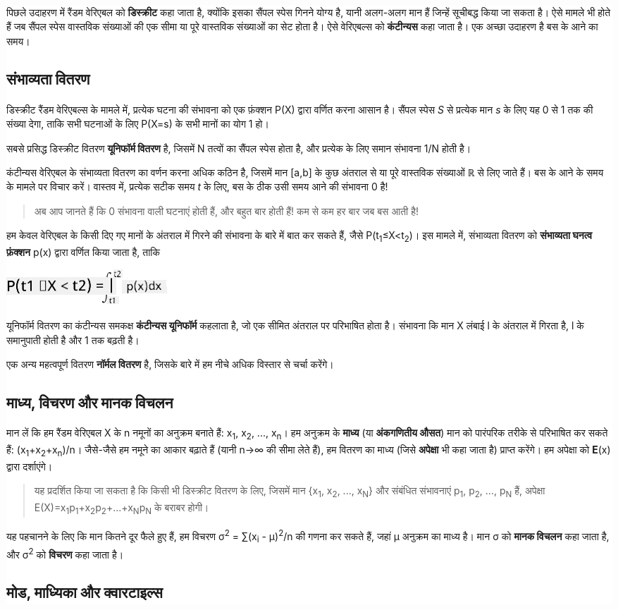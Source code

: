 पिछले उदाहरण में रैंडम वेरिएबल को **डिस्क्रीट** कहा जाता है, क्योंकि इसका सैंपल स्पेस गिनने योग्य है, यानी अलग-अलग मान हैं जिन्हें सूचीबद्ध किया जा सकता है। ऐसे मामले भी होते हैं जब सैंपल स्पेस वास्तविक संख्याओं की एक सीमा या पूरे वास्तविक संख्याओं का सेट होता है। ऐसे वेरिएबल्स को **कंटीन्यस** कहा जाता है। एक अच्छा उदाहरण है बस के आने का समय।

## संभाव्यता वितरण

डिस्क्रीट रैंडम वेरिएबल्स के मामले में, प्रत्येक घटना की संभावना को एक फ़ंक्शन P(X) द्वारा वर्णित करना आसान है। सैंपल स्पेस *S* से प्रत्येक मान *s* के लिए यह 0 से 1 तक की संख्या देगा, ताकि सभी घटनाओं के लिए P(X=s) के सभी मानों का योग 1 हो।

सबसे प्रसिद्ध डिस्क्रीट वितरण **यूनिफॉर्म वितरण** है, जिसमें N तत्वों का सैंपल स्पेस होता है, और प्रत्येक के लिए समान संभावना 1/N होती है।

कंटीन्यस वेरिएबल के संभाव्यता वितरण का वर्णन करना अधिक कठिन है, जिसमें मान [a,b] के कुछ अंतराल से या पूरे वास्तविक संख्याओं ℝ से लिए जाते हैं। बस के आने के समय के मामले पर विचार करें। वास्तव में, प्रत्येक सटीक समय *t* के लिए, बस के ठीक उसी समय आने की संभावना 0 है!

> अब आप जानते हैं कि 0 संभावना वाली घटनाएं होती हैं, और बहुत बार होती हैं! कम से कम हर बार जब बस आती है!

हम केवल वेरिएबल के किसी दिए गए मानों के अंतराल में गिरने की संभावना के बारे में बात कर सकते हैं, जैसे P(t<sub>1</sub>≤X<t<sub>2</sub>)। इस मामले में, संभाव्यता वितरण को **संभाव्यता घनत्व फ़ंक्शन** p(x) द्वारा वर्णित किया जाता है, ताकि

![P(t_1\le X<t_2)=\int_{t_1}^{t_2}p(x)dx](../../../../translated_images/probability-density.a8aad29f17a14afb519b407c7b6edeb9f3f9aa5f69c9e6d9445f604e5f8a2bf7.hi.png)

यूनिफॉर्म वितरण का कंटीन्यस समकक्ष **कंटीन्यस यूनिफॉर्म** कहलाता है, जो एक सीमित अंतराल पर परिभाषित होता है। संभावना कि मान X लंबाई l के अंतराल में गिरता है, l के समानुपाती होती है और 1 तक बढ़ती है।

एक अन्य महत्वपूर्ण वितरण **नॉर्मल वितरण** है, जिसके बारे में हम नीचे अधिक विस्तार से चर्चा करेंगे।

## माध्य, विचरण और मानक विचलन

मान लें कि हम रैंडम वेरिएबल X के n नमूनों का अनुक्रम बनाते हैं: x<sub>1</sub>, x<sub>2</sub>, ..., x<sub>n</sub>। हम अनुक्रम के **माध्य** (या **अंकगणितीय औसत**) मान को पारंपरिक तरीके से परिभाषित कर सकते हैं: (x<sub>1</sub>+x<sub>2</sub>+x<sub>n</sub>)/n। जैसे-जैसे हम नमूने का आकार बढ़ाते हैं (यानी n→∞ की सीमा लेते हैं), हम वितरण का माध्य (जिसे **अपेक्षा** भी कहा जाता है) प्राप्त करेंगे। हम अपेक्षा को **E**(x) द्वारा दर्शाएंगे।

> यह प्रदर्शित किया जा सकता है कि किसी भी डिस्क्रीट वितरण के लिए, जिसमें मान {x<sub>1</sub>, x<sub>2</sub>, ..., x<sub>N</sub>} और संबंधित संभावनाएं p<sub>1</sub>, p<sub>2</sub>, ..., p<sub>N</sub> हैं, अपेक्षा E(X)=x<sub>1</sub>p<sub>1</sub>+x<sub>2</sub>p<sub>2</sub>+...+x<sub>N</sub>p<sub>N</sub> के बराबर होगी।

यह पहचानने के लिए कि मान कितने दूर फैले हुए हैं, हम विचरण σ<sup>2</sup> = ∑(x<sub>i</sub> - μ)<sup>2</sup>/n की गणना कर सकते हैं, जहां μ अनुक्रम का माध्य है। मान σ को **मानक विचलन** कहा जाता है, और σ<sup>2</sup> को **विचरण** कहा जाता है।

## मोड, माध्यिका और क्वारटाइल्स
